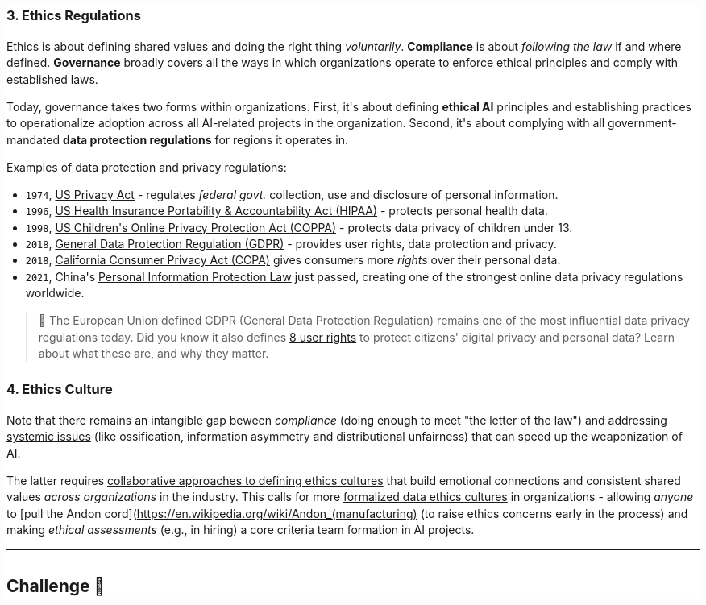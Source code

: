 ### 3. Ethics Regulations

Ethics is about defining shared values and doing the right thing _voluntarily_. **Compliance** is about _following the law_ if and where defined. **Governance** broadly covers all the ways in which organizations operate to enforce ethical principles and comply with established laws.

Today, governance takes two forms within organizations. First, it's about defining **ethical AI** principles and establishing practices to operationalize adoption across all AI-related projects in the organization. Second, it's about complying with all government-mandated **data protection regulations** for regions it operates in.

Examples of data protection and privacy regulations:

 * `1974`, [US Privacy Act](https://www.justice.gov/opcl/privacy-act-1974) - regulates _federal govt._ collection, use and disclosure of personal information.
 * `1996`, [US Health Insurance Portability & Accountability Act (HIPAA)](https://www.cdc.gov/phlp/publications/topic/hipaa.html) - protects personal health data.
 * `1998`, [US Children's Online Privacy Protection Act (COPPA)](https://www.ftc.gov/enforcement/rules/rulemaking-regulatory-reform-proceedings/childrens-online-privacy-protection-rule) - protects data privacy of children under 13.
 * `2018`, [General Data Protection Regulation (GDPR)](https://gdpr-info.eu/) - provides user rights, data protection and privacy.
 * `2018`, [California Consumer Privacy Act (CCPA)](https://www.oag.ca.gov/privacy/ccpa) gives consumers more _rights_ over their personal data.
 * `2021`, China's [Personal Information Protection Law](https://www.reuters.com/world/china/china-passes-new-personal-data-privacy-law-take-effect-nov-1-2021-08-20/) just passed, creating one of the strongest online data privacy regulations worldwide.

> 🚨 The European Union defined GDPR (General Data Protection Regulation) remains one of the most influential data privacy regulations today. Did you know it also defines [8 user rights](https://www.freeprivacypolicy.com/blog/8-user-rights-gdpr) to protect citizens' digital privacy and personal data? Learn about what these are, and why they matter.


### 4. Ethics Culture

Note that there remains an intangible gap beween _compliance_ (doing enough to meet "the letter of the law") and addressing [systemic issues](https://www.coursera.org/learn/data-science-ethics/home/week/4) (like ossification, information asymmetry and distributional unfairness) that can speed up the weaponization of AI. 

The latter requires [collaborative approaches to defining ethics cultures](https://towardsdatascience.com/why-ai-ethics-requires-a-culture-driven-approach-26f451afa29f) that build emotional connections and consistent shared values _across organizations_ in the industry. This calls for more [formalized data ethics cultures](https://www.codeforamerica.org/news/formalizing-an-ethical-data-culture/) in organizations - allowing _anyone_ to [pull the Andon cord](https://en.wikipedia.org/wiki/Andon_(manufacturing) (to raise ethics concerns early in the process) and making _ethical assessments_ (e.g., in hiring) a core criteria team formation in AI projects.

---

## Challenge 🚀 

